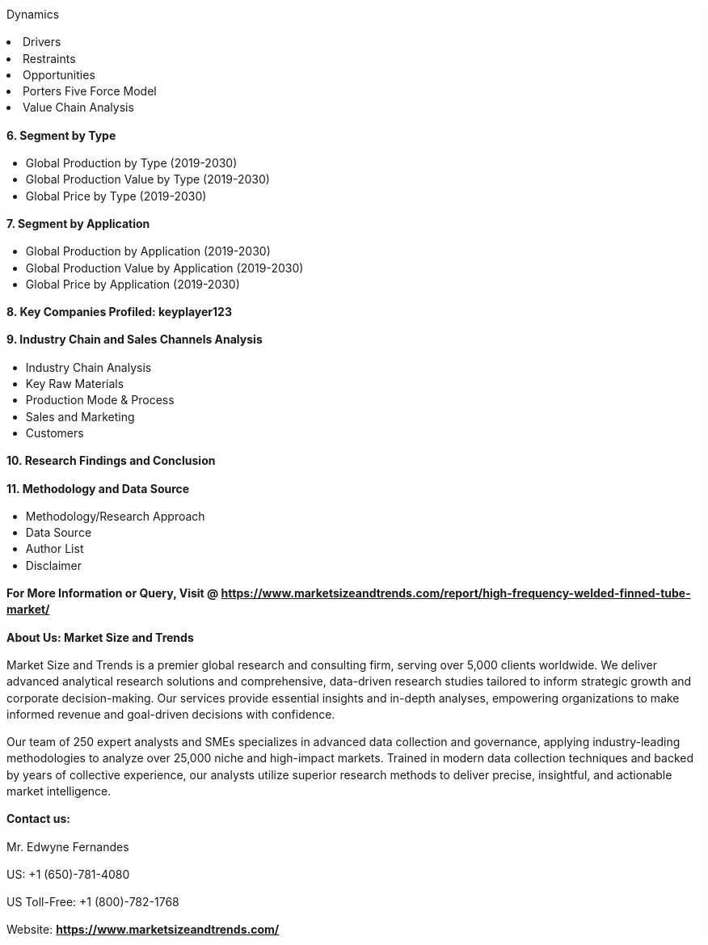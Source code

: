 Dynamics</li><li>Drivers</li><li>Restraints</li><li>Opportunities</li><li>Porters Five Force Model</li><li>Value Chain Analysis&nbsp;</li></ul><p><strong>6. Segment by Type</strong></p><ul><li>Global Production by Type (2019-2030)</li><li>Global Production Value by Type (2019-2030)</li><li>Global Price by Type (2019-2030)</li></ul><p><strong>7. Segment by Application</strong></p><ul><li>Global Production by Application (2019-2030)</li><li>Global Production Value by Application (2019-2030)</li><li>Global Price by Application (2019-2030)</li></ul><p><strong>8. Key Companies Profiled: keyplayer123</strong></p><p><strong>9. Industry Chain and Sales Channels Analysis</strong></p><ul><li>Industry Chain Analysis</li><li>Key Raw Materials</li><li>Production Mode &amp; Process</li><li>Sales and Marketing</li><li>Customers</li></ul><p><strong>10. Research Findings and Conclusion</strong></p><p><strong>11. Methodology and Data Source</strong></p><ul><li>Methodology/Research Approach</li><li>Data Source</li><li>Author List</li><li>Disclaimer</li></ul></p><p><strong>For More Information or Query, Visit @ <a href="https://www.marketsizeandtrends.com/report/high-frequency-welded-finned-tube-market/">https://www.marketsizeandtrends.com/report/high-frequency-welded-finned-tube-market/</a></strong></p><p><strong>About Us: Market Size and Trends</strong></p><p>Market Size and Trends is a premier global research and consulting firm, serving over 5,000 clients worldwide. We deliver advanced analytical research solutions and comprehensive, data-driven research studies tailored to inform strategic growth and corporate decision-making. Our services provide essential insights and in-depth analyses, empowering organizations to make informed revenue and goal-driven decisions with confidence.</p><p>Our team of 250 expert analysts and SMEs specializes in advanced data collection and governance, applying industry-leading methodologies to analyze over 25,000 niche and high-impact markets. Trained in modern data collection techniques and backed by years of collective experience, our analysts utilize superior research methods to deliver precise, insightful, and actionable market intelligence.</p><p><strong>Contact us:</strong></p><p>Mr. Edwyne Fernandes</p><p>US: +1 (650)-781-4080</p><p>US Toll-Free: +1 (800)-782-1768</p><p>Website: <strong><a href="https://www.marketsizeandtrends.com/">https://www.marketsizeandtrends.com/</a></strong></p>
